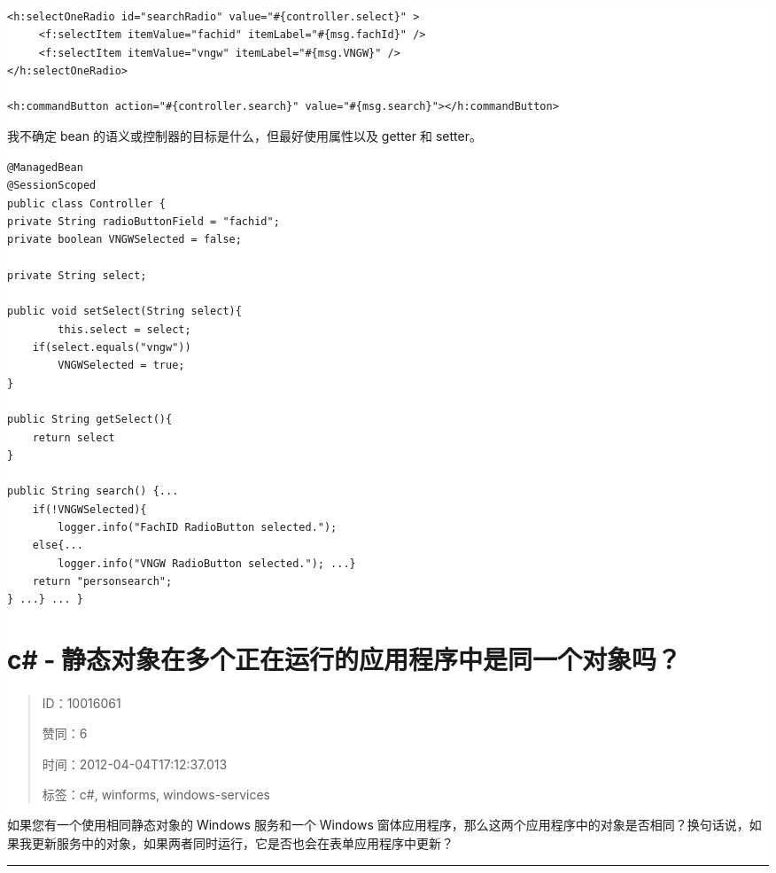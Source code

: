 ```
<h:selectOneRadio id="searchRadio" value="#{controller.select}" >
     <f:selectItem itemValue="fachid" itemLabel="#{msg.fachId}" />
     <f:selectItem itemValue="vngw" itemLabel="#{msg.VNGW}" />
</h:selectOneRadio>

<h:commandButton action="#{controller.search}" value="#{msg.search}"></h:commandButton> 
```

我不确定 bean 的语义或控制器的目标是什么，但最好使用属性以及 getter 和 setter。

```
@ManagedBean 
@SessionScoped 
public class Controller { 
private String radioButtonField = "fachid"; 
private boolean VNGWSelected = false; 

private String select;

public void setSelect(String select){
        this.select = select;   
    if(select.equals("vngw"))
        VNGWSelected = true;
} 

public String getSelect(){
    return select
}

public String search() {... 
    if(!VNGWSelected){
        logger.info("FachID RadioButton selected."); 
    else{... 
        logger.info("VNGW RadioButton selected."); ...} 
    return "personsearch"; 
} ...} ... } 
```

# c# - 静态对象在多个正在运行的应用程序中是同一个对象吗？

> ID：10016061
> 
> 赞同：6
> 
> 时间：2012-04-04T17:12:37.013
> 
> 标签：c#, winforms, windows-services

如果您有一个使用相同静态对象的 Windows 服务和一个 Windows 窗体应用程序，那么这两个应用程序中的对象是否相同？换句话说，如果我更新服务中的对象，如果两者同时运行，它是否也会在表单应用程序中更新？

* * *
